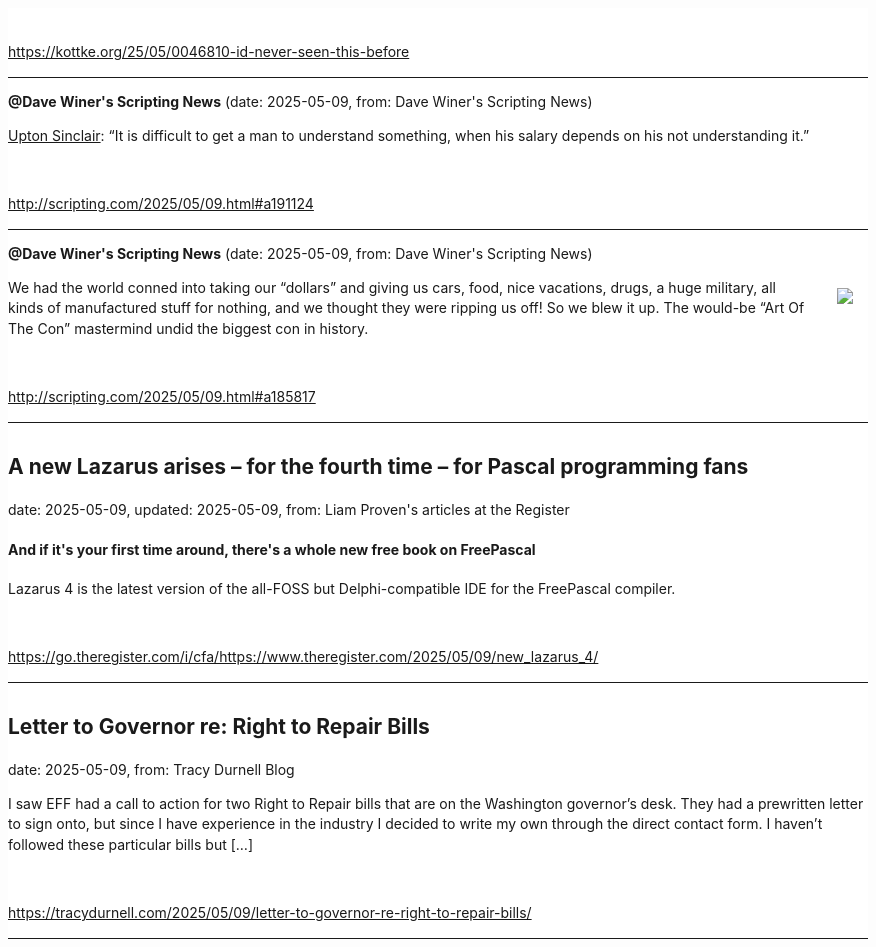  

<br> 

<https://kottke.org/25/05/0046810-id-never-seen-this-before>

---

**@Dave Winer's Scripting News** (date: 2025-05-09, from: Dave Winer's Scripting News)

<a href="https://www.goodreads.com/quotes/21810-it-is-difficult-to-get-a-man-to-understand-something">Upton Sinclair</a>: “It is difficult to get a man to understand something, when his salary depends on his not understanding it.” 

<br> 

<http://scripting.com/2025/05/09.html#a191124>

---

**@Dave Winer's Scripting News** (date: 2025-05-09, from: Dave Winer's Scripting News)

<img class="imgRightMargin" src="https://imgs.scripting.com/2021/02/25/realMuffin.png" border="0" style="float: right; padding-left: 25px; padding-bottom: 10px; padding-top: 10px; padding-right: 15px;">We had the world conned into taking our “dollars” and giving us cars, food, nice vacations, drugs, a huge military, all kinds of manufactured stuff for nothing, and we thought they were ripping us off! So we blew it up. The would-be “Art Of The Con” mastermind undid the biggest con in history. 

<br> 

<http://scripting.com/2025/05/09.html#a185817>

---

## A new Lazarus arises – for the fourth time – for Pascal programming fans

date: 2025-05-09, updated: 2025-05-09, from: Liam Proven's articles at the Register

<h4>And if it&#39;s your first time around, there&#39;s a whole new free book on FreePascal</h4>
      <p>Lazarus 4 is the latest version of the all-FOSS but Delphi-compatible IDE for the FreePascal compiler.</p> 

<br> 

<https://go.theregister.com/i/cfa/https://www.theregister.com/2025/05/09/new_lazarus_4/>

---

## Letter to Governor re: Right to Repair Bills

date: 2025-05-09, from: Tracy Durnell Blog

I saw EFF had a call to action for two Right to Repair bills that are on the Washington governor&#8217;s desk. They had a prewritten letter to sign onto, but since I have experience in the industry I decided to write my own through the direct contact form. I haven&#8217;t followed these particular bills but [&#8230;] 

<br> 

<https://tracydurnell.com/2025/05/09/letter-to-governor-re-right-to-repair-bills/>

---
